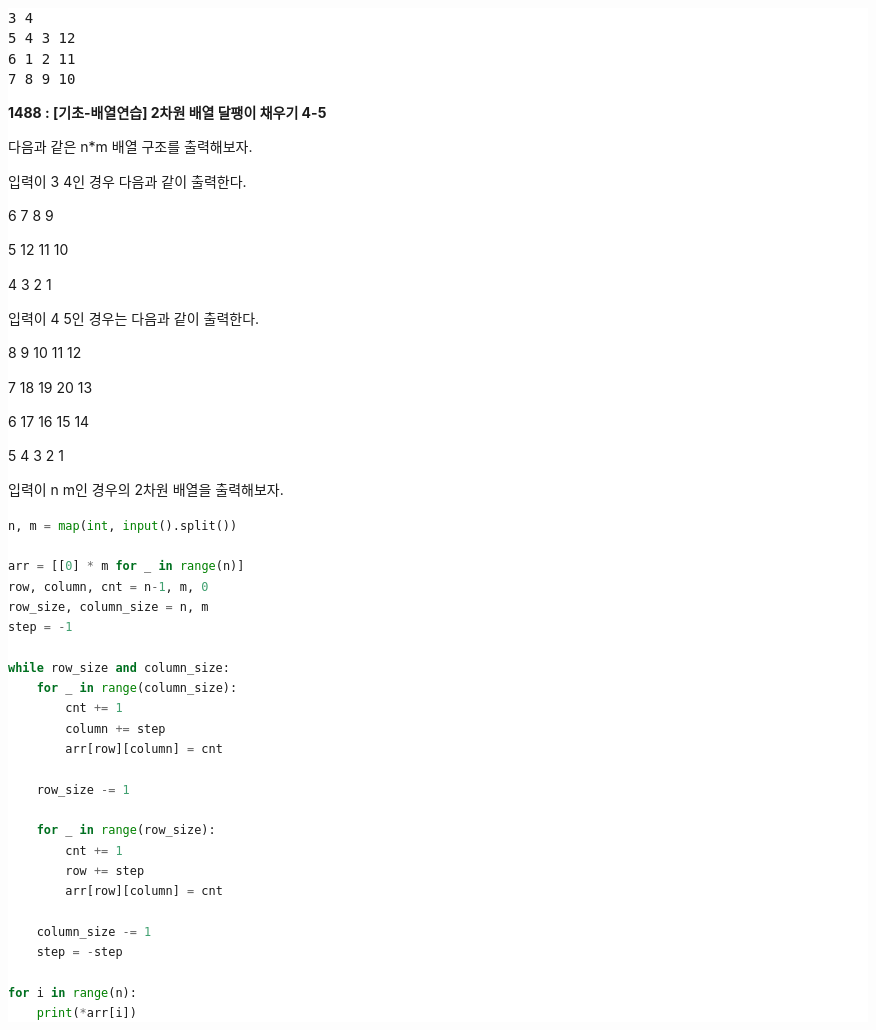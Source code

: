 <pre>
3 4
5 4 3 12
6 1 2 11
7 8 9 10
</pre>
<strong>1488 : [기초-배열연습] 2차원 배열 달팽이 채우기 4-5</strong><br>

다음과 같은 n\*m 배열 구조를 출력해보자.



입력이 3 4인 경우 다음과 같이 출력한다.<br>

6 7 8 9<br>

5 12 11 10<br>

4 3 2 1



입력이 4 5인 경우는 다음과 같이 출력한다.<br>

8 9 10 11 12<br>

7 18 19 20 13<br>

6 17 16 15 14<br>

5 4 3 2 1



입력이 n m인 경우의 2차원 배열을 출력해보자.



```python
n, m = map(int, input().split())

arr = [[0] * m for _ in range(n)]
row, column, cnt = n-1, m, 0
row_size, column_size = n, m
step = -1

while row_size and column_size:
    for _ in range(column_size):
        cnt += 1
        column += step
        arr[row][column] = cnt
        
    row_size -= 1
    
    for _ in range(row_size):
        cnt += 1
        row += step
        arr[row][column] = cnt
    
    column_size -= 1
    step = -step
    
for i in range(n):
    print(*arr[i])
```
